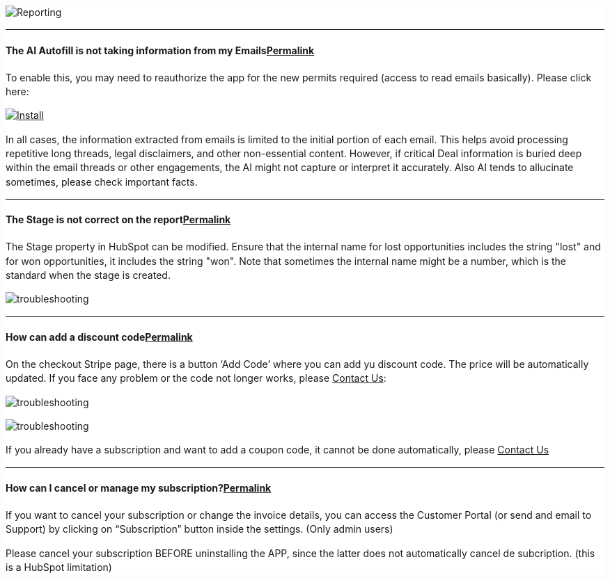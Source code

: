 <p class="text-center"><img src="../../assets/images/features4.png" alt="Reporting" class="my-3 border border-3 border-primary rounded rounded-3"></p>

<hr>
<h4 id="the-ai-autofill-is-not-taking-information-from-my-emails" class="pt-6-m mb-3 text-primary">The AI Autofill is not taking information from my Emails<a class="header-link" href="#the-ai-autofill-is-not-taking-information-from-my-emails" title="Permalink"><span class="sr-only">Permalink</span><i class="fas fa-link"></i></a></h4>

<p>To enable this, you may need to reauthorize the app for the new permits required (access to read emails basically). Please click here:</p>

<p class="text-center"><a href="{{ site.pwalink }}" alt="Install" class="w-10">
<img src="../../assets/images/installBtn.png" alt="Install"></a></p>

<p>In all cases, the information extracted from emails is limited to the initial portion of each email. This helps avoid processing repetitive long threads, legal disclaimers, and other non-essential content. However, if critical Deal information is buried deep within the email threads or other engagements, the AI might not capture or interpret it accurately. Also AI tends to allucinate sometimes, please check important facts.</p>

<hr>
<h4 id="stage-report" class="pt-6-m mb-3 text-primary">The Stage is not correct on the report<a class="header-link" href="#stage-report" title="Permalink"><span class="sr-only">Permalink</span><i class="fas fa-link"></i></a></h4>

<p>The Stage property in HubSpot can be modified. Ensure that the internal name for lost opportunities includes the string "lost" and for won opportunities, it includes the string "won". Note that sometimes the internal name might be a number, which is the standard when the stage is created.</p>

<p class="text-center"><img src="../../assets/images/trouble7.png" alt="troubleshooting" class="mt-5 w-50 border border-3 border-primary rounded rounded-3"></p>

<hr>

<h4 id="how-can-add-a-discount-code" class="pt-6-m mb-3 text-primary">How can add a discount code<a class="header-link" href="#how-can-add-a-discount-code" title="Permalink"><span class="sr-only">Permalink</span><i class="fas fa-link"></i></a></h4>

<p>On the checkout Stripe page, there is a button ‘Add Code’ where you can add yu discount code. The price will be automatically updated. If you face any problem or the code not longer works, please <a href="mailto:meddiccscore@gmail.com">Contact Us</a>:</p>

<p class="text-center"><img src="../../assets/images/trouble4.png" alt="troubleshooting" class="mt-5 w-50 border border-3 border-primary rounded rounded-3"></p>

<p class="text-center"><img src="../../assets/images/trouble3.png" alt="troubleshooting" class="mb-3 w-50 border border-3 border-primary rounded rounded-3"></p>

<p>If you already have a subscription and want to add a coupon code, it cannot be done automatically, please <a href="mailto:meddiccscore@gmail.com">Contact Us</a></p>

<hr>

<h4 id="how-can-cancell-or-manage-my-subcription" class="pt-6-m mb-3 text-primary">How can I cancel or manage my subscription?<a class="header-link" href="#how-can-cancell-or-manage-my-subcription" title="Permalink"><span class="sr-only">Permalink</span><i class="fas fa-link"></i></a></h4>

<p>If you want to cancel your subscription or change the invoice details, you can access the Customer Portal (or send and email to Support) by clicking on “Subscription” button inside the settings. (Only admin users)</p>
<p>Please cancel your subscription BEFORE uninstalling the APP, since the latter does not automatically cancel de subcription. (this is a HubSpot limitation)</p>
